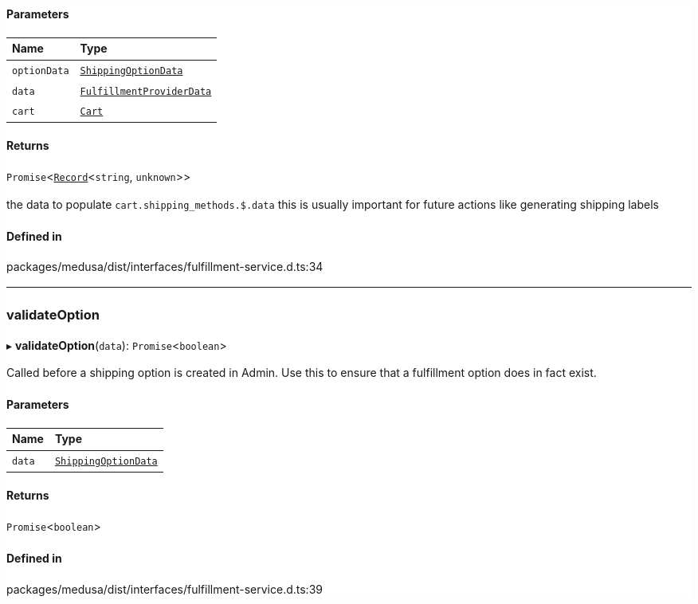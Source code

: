#### Parameters

| Name | Type |
| :------ | :------ |
| `optionData` | [`ShippingOptionData`](../modules/internal-8.md#shippingoptiondata) |
| `data` | [`FulfillmentProviderData`](../modules/internal-8.md#fulfillmentproviderdata) |
| `cart` | [`Cart`](../classes/internal-3.Cart.md) |

#### Returns

`Promise`<[`Record`](../modules/internal.md#record)<`string`, `unknown`\>\>

the data to populate `cart.shipping_methods.$.data` this
   is usually important for future actions like generating shipping labels

#### Defined in

packages/medusa/dist/interfaces/fulfillment-service.d.ts:34

___

### validateOption

▸ **validateOption**(`data`): `Promise`<`boolean`\>

Called before a shipping option is created in Admin. Use this to ensure
that a fulfillment option does in fact exist.

#### Parameters

| Name | Type |
| :------ | :------ |
| `data` | [`ShippingOptionData`](../modules/internal-8.md#shippingoptiondata) |

#### Returns

`Promise`<`boolean`\>

#### Defined in

packages/medusa/dist/interfaces/fulfillment-service.d.ts:39
